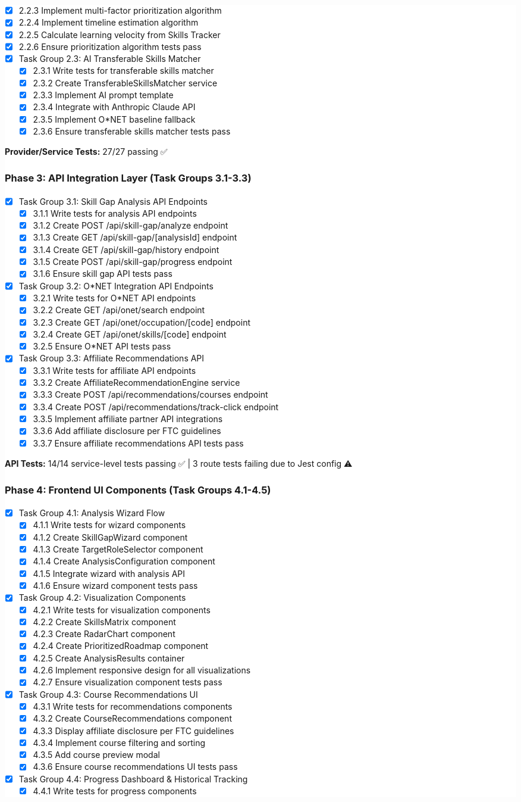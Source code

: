   - [x] 2.2.3 Implement multi-factor prioritization algorithm
  - [x] 2.2.4 Implement timeline estimation algorithm
  - [x] 2.2.5 Calculate learning velocity from Skills Tracker
  - [x] 2.2.6 Ensure prioritization algorithm tests pass
- [x] Task Group 2.3: AI Transferable Skills Matcher
  - [x] 2.3.1 Write tests for transferable skills matcher
  - [x] 2.3.2 Create TransferableSkillsMatcher service
  - [x] 2.3.3 Implement AI prompt template
  - [x] 2.3.4 Integrate with Anthropic Claude API
  - [x] 2.3.5 Implement O*NET baseline fallback
  - [x] 2.3.6 Ensure transferable skills matcher tests pass

**Provider/Service Tests:** 27/27 passing ✅

### Phase 3: API Integration Layer (Task Groups 3.1-3.3)
- [x] Task Group 3.1: Skill Gap Analysis API Endpoints
  - [x] 3.1.1 Write tests for analysis API endpoints
  - [x] 3.1.2 Create POST /api/skill-gap/analyze endpoint
  - [x] 3.1.3 Create GET /api/skill-gap/[analysisId] endpoint
  - [x] 3.1.4 Create GET /api/skill-gap/history endpoint
  - [x] 3.1.5 Create POST /api/skill-gap/progress endpoint
  - [x] 3.1.6 Ensure skill gap API tests pass
- [x] Task Group 3.2: O*NET Integration API Endpoints
  - [x] 3.2.1 Write tests for O*NET API endpoints
  - [x] 3.2.2 Create GET /api/onet/search endpoint
  - [x] 3.2.3 Create GET /api/onet/occupation/[code] endpoint
  - [x] 3.2.4 Create GET /api/onet/skills/[code] endpoint
  - [x] 3.2.5 Ensure O*NET API tests pass
- [x] Task Group 3.3: Affiliate Recommendations API
  - [x] 3.3.1 Write tests for affiliate API endpoints
  - [x] 3.3.2 Create AffiliateRecommendationEngine service
  - [x] 3.3.3 Create POST /api/recommendations/courses endpoint
  - [x] 3.3.4 Create POST /api/recommendations/track-click endpoint
  - [x] 3.3.5 Implement affiliate partner API integrations
  - [x] 3.3.6 Add affiliate disclosure per FTC guidelines
  - [x] 3.3.7 Ensure affiliate recommendations API tests pass

**API Tests:** 14/14 service-level tests passing ✅ | 3 route tests failing due to Jest config ⚠️

### Phase 4: Frontend UI Components (Task Groups 4.1-4.5)
- [x] Task Group 4.1: Analysis Wizard Flow
  - [x] 4.1.1 Write tests for wizard components
  - [x] 4.1.2 Create SkillGapWizard component
  - [x] 4.1.3 Create TargetRoleSelector component
  - [x] 4.1.4 Create AnalysisConfiguration component
  - [x] 4.1.5 Integrate wizard with analysis API
  - [x] 4.1.6 Ensure wizard component tests pass
- [x] Task Group 4.2: Visualization Components
  - [x] 4.2.1 Write tests for visualization components
  - [x] 4.2.2 Create SkillsMatrix component
  - [x] 4.2.3 Create RadarChart component
  - [x] 4.2.4 Create PrioritizedRoadmap component
  - [x] 4.2.5 Create AnalysisResults container
  - [x] 4.2.6 Implement responsive design for all visualizations
  - [x] 4.2.7 Ensure visualization component tests pass
- [x] Task Group 4.3: Course Recommendations UI
  - [x] 4.3.1 Write tests for recommendations components
  - [x] 4.3.2 Create CourseRecommendations component
  - [x] 4.3.3 Display affiliate disclosure per FTC guidelines
  - [x] 4.3.4 Implement course filtering and sorting
  - [x] 4.3.5 Add course preview modal
  - [x] 4.3.6 Ensure course recommendations UI tests pass
- [x] Task Group 4.4: Progress Dashboard & Historical Tracking
  - [x] 4.4.1 Write tests for progress components
